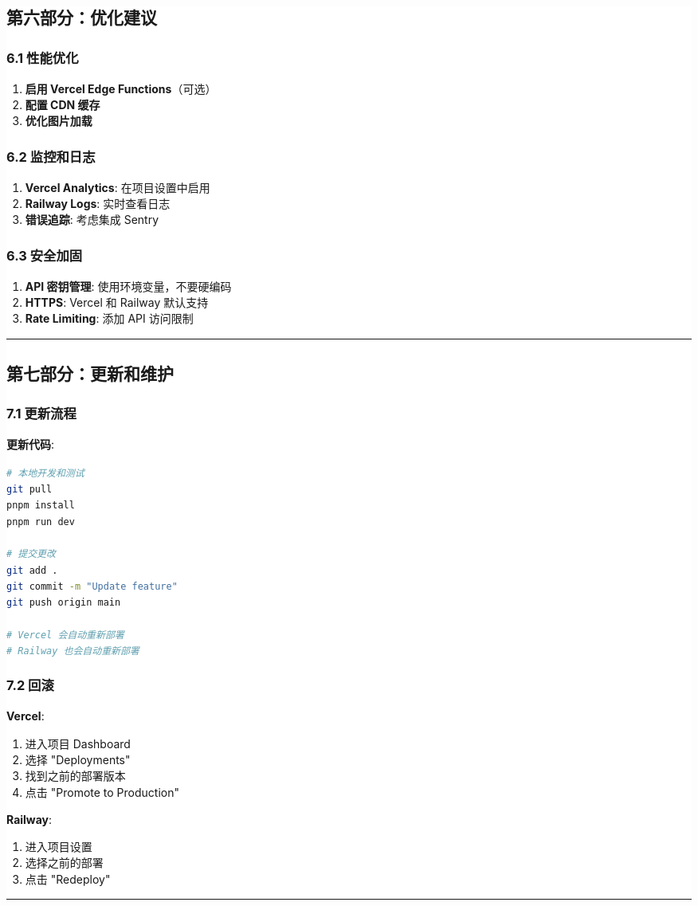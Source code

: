 
## 第六部分：优化建议

### 6.1 性能优化

1. **启用 Vercel Edge Functions**（可选）
2. **配置 CDN 缓存**
3. **优化图片加载**

### 6.2 监控和日志

1. **Vercel Analytics**: 在项目设置中启用
2. **Railway Logs**: 实时查看日志
3. **错误追踪**: 考虑集成 Sentry

### 6.3 安全加固

1. **API 密钥管理**: 使用环境变量，不要硬编码
2. **HTTPS**: Vercel 和 Railway 默认支持
3. **Rate Limiting**: 添加 API 访问限制

---

## 第七部分：更新和维护

### 7.1 更新流程

**更新代码**:
```bash
# 本地开发和测试
git pull
pnpm install
pnpm run dev

# 提交更改
git add .
git commit -m "Update feature"
git push origin main

# Vercel 会自动重新部署
# Railway 也会自动重新部署
```

### 7.2 回滚

**Vercel**:
1. 进入项目 Dashboard
2. 选择 "Deployments"
3. 找到之前的部署版本
4. 点击 "Promote to Production"

**Railway**:
1. 进入项目设置
2. 选择之前的部署
3. 点击 "Redeploy"

---